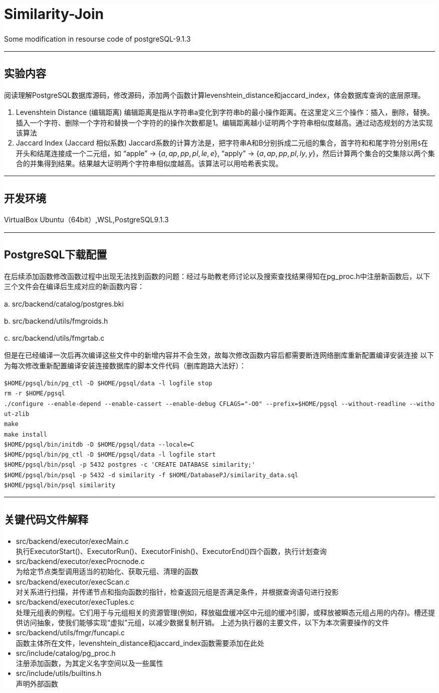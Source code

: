 # Similarity-Join

Some modification in resourse code of postgreSQL-9.1.3

---

## 实验内容
阅读理解PostgreSQL数据库源码，修改源码，添加两个函数计算levenshtein_distance和jaccard_index，体会数据库查询的底层原理。
1. Levenshtein Distance (编辑距离)
编辑距离是指从字符串a变化到字符串b的最小操作距离。在这里定义三个操作：插入，删除，替换。插入一个字符、删除一个字符和替换一个字符的的操作次数都是1。编辑距离越小证明两个字符串相似度越高。通过动态规划的方法实现该算法
2. Jaccard Index (Jaccard 相似系数)
Jaccard系数的计算方法是，把字符串A和B分别拆成二元组的集合，首字符和和尾字符分别用`$`在开头和结尾连接成一个二元组，如 “apple” -> {$a, ap, pp, pl, le, e$}, “apply” -> {$a, ap, pp, pl, ly, y$}，然后计算两个集合的交集除以两个集合的并集得到结果。结果越大证明两个字符串相似度越高。该算法可以用哈希表实现。

---

## 开发环境
VirtualBox Ubuntu（64bit）,WSL,PostgreSQL9.1.3

---
## PostgreSQL下载配置

在后续添加函数修改函数过程中出现无法找到函数的问题：经过与助教老师讨论以及搜索查找结果得知在pg_proc.h中注册新函数后，以下三个文件会在编译后生成对应的新函数内容：
<p>a.	src/backend/catalog/postgres.bki</p>
<p>b.	src/backend/utils/fmgroids.h</p>
<p>c.	src/backend/utils/fmgrtab.c</p>
但是在已经编译一次后再次编译这些文件中的新增内容并不会生效，故每次修改函数内容后都需要断连网络删库重新配置编译安装连接
以下为每次修改重新配置编译安装连接数据库的脚本文件代码（删库跑路大法好）：

```
$HOME/pgsql/bin/pg_ctl -D $HOME/pgsql/data -l logfile stop
rm -r $HOME/pgsql
./configure --enable-depend --enable-cassert --enable-debug CFLAGS="-O0" --prefix=$HOME/pgsql --without-readline --without-zlib
make
make install
$HOME/pgsql/bin/initdb -D $HOME/pgsql/data --locale=C
$HOME/pgsql/bin/pg_ctl -D $HOME/pgsql/data -l logfile start
$HOME/pgsql/bin/psql -p 5432 postgres -c 'CREATE DATABASE similarity;'
$HOME/pgsql/bin/psql -p 5432 -d similarity -f $HOME/DatabasePJ/similarity_data.sql
$HOME/pgsql/bin/psql similarity
```

---

## 关键代码文件解释
- src/backend/executor/execMain.c
<br>执行ExecutorStart()、ExecutorRun()、ExecutorFinish()、ExecutorEnd()四个函数，执行计划查询
- src/backend/executor/execProcnode.c
<br>为给定节点类型调用适当的初始化、获取元组、清理的函数
- src/backend/executor/execScan.c
<br>对关系进行扫描，并传递节点和指向函数的指针，检查返回元组是否满足条件，并根据查询语句进行投影
- src/backend/executor/execTuples.c
<br>处理元组表的例程。它们用于与元组相关的资源管理(例如，释放磁盘缓冲区中元组的缓冲引脚，或释放被瞬态元组占用的内存)。槽还提供访问抽象，使我们能够实现“虚拟”元组，以减少数据复制开销。
上述为执行器的主要文件，以下为本次需要操作的文件
- src/backend/utils/fmgr/funcapi.c
<br>函数主体所在文件，levenshtein_distance和jaccard_index函数需要添加在此处
- src/include/catalog/pg_proc.h
<br>注册添加函数，为其定义名字空间以及一些属性
- src/include/utils/builtins.h
<br>声明外部函数
